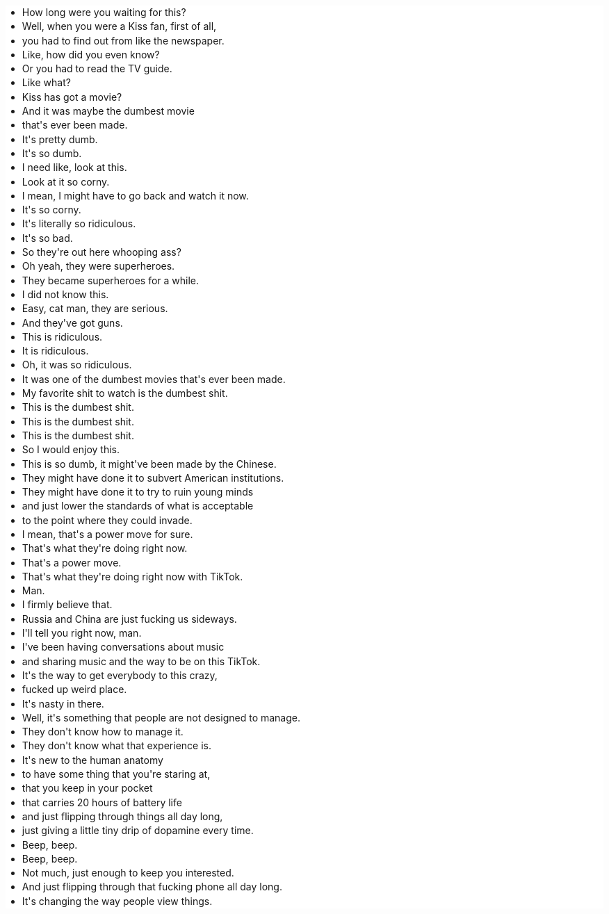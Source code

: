 *  How long were you waiting for this?
*  Well, when you were a Kiss fan, first of all,
*  you had to find out from like the newspaper.
*  Like, how did you even know?
*  Or you had to read the TV guide.
*  Like what?
*  Kiss has got a movie?
*  And it was maybe the dumbest movie
*  that's ever been made.
*  It's pretty dumb.
*  It's so dumb.
*  I need like, look at this.
*  Look at it so corny.
*  I mean, I might have to go back and watch it now.
*  It's so corny.
*  It's literally so ridiculous.
*  It's so bad.
*  So they're out here whooping ass?
*  Oh yeah, they were superheroes.
*  They became superheroes for a while.
*  I did not know this.
*  Easy, cat man, they are serious.
*  And they've got guns.
*  This is ridiculous.
*  It is ridiculous.
*  Oh, it was so ridiculous.
*  It was one of the dumbest movies that's ever been made.
*  My favorite shit to watch is the dumbest shit.
*  This is the dumbest shit.
*  This is the dumbest shit.
*  This is the dumbest shit.
*  So I would enjoy this.
*  This is so dumb, it might've been made by the Chinese.
*  They might have done it to subvert American institutions.
*  They might have done it to try to ruin young minds
*  and just lower the standards of what is acceptable
*  to the point where they could invade.
*  I mean, that's a power move for sure.
*  That's what they're doing right now.
*  That's a power move.
*  That's what they're doing right now with TikTok.
*  Man.
*  I firmly believe that.
*  Russia and China are just fucking us sideways.
*  I'll tell you right now, man.
*  I've been having conversations about music
*  and sharing music and the way to be on this TikTok.
*  It's the way to get everybody to this crazy,
*  fucked up weird place.
*  It's nasty in there.
*  Well, it's something that people are not designed to manage.
*  They don't know how to manage it.
*  They don't know what that experience is.
*  It's new to the human anatomy
*  to have some thing that you're staring at,
*  that you keep in your pocket
*  that carries 20 hours of battery life
*  and just flipping through things all day long,
*  just giving a little tiny drip of dopamine every time.
*  Beep, beep.
*  Beep, beep.
*  Not much, just enough to keep you interested.
*  And just flipping through that fucking phone all day long.
*  It's changing the way people view things.